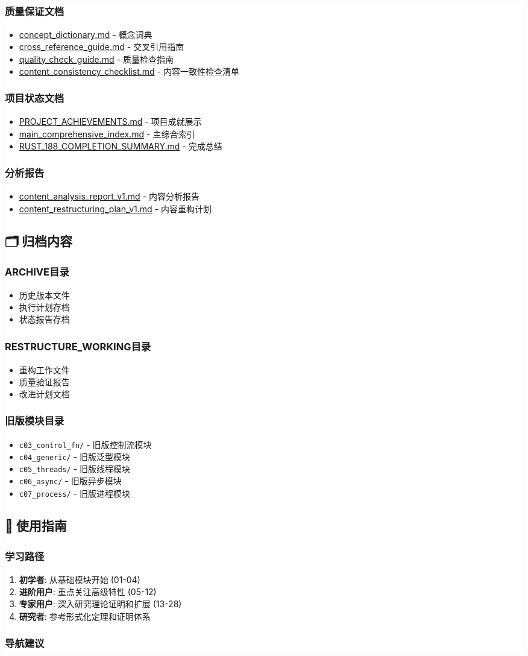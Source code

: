 ### 质量保证文档

- [concept_dictionary.md](concept_dictionary.md) - 概念词典
- [cross_reference_guide.md](cross_reference_guide.md) - 交叉引用指南
- [quality_check_guide.md](quality_check_guide.md) - 质量检查指南
- [content_consistency_checklist.md](content_consistency_checklist.md) - 内容一致性检查清单

### 项目状态文档

- [PROJECT_ACHIEVEMENTS.md](PROJECT_ACHIEVEMENTS.md) - 项目成就展示
- [main_comprehensive_index.md](main_comprehensive_index.md) - 主综合索引
- [RUST_188_COMPLETION_SUMMARY.md](RUST_188_COMPLETION_SUMMARY.md) - 完成总结

### 分析报告

- [content_analysis_report_v1.md](content_analysis_report_v1.md) - 内容分析报告
- [content_restructuring_plan_v1.md](content_restructuring_plan_v1.md) - 内容重构计划

## 🗂️ 归档内容

### ARCHIVE目录

- 历史版本文件
- 执行计划存档
- 状态报告存档

### RESTRUCTURE_WORKING目录

- 重构工作文件
- 质量验证报告
- 改进计划文档

### 旧版模块目录

- `c03_control_fn/` - 旧版控制流模块
- `c04_generic/` - 旧版泛型模块
- `c05_threads/` - 旧版线程模块
- `c06_async/` - 旧版异步模块
- `c07_process/` - 旧版进程模块

## 🎯 使用指南

### 学习路径

1. **初学者**: 从基础模块开始 (01-04)
2. **进阶用户**: 重点关注高级特性 (05-12)
3. **专家用户**: 深入研究理论证明和扩展 (13-28)
4. **研究者**: 参考形式化定理和证明体系

### 导航建议
